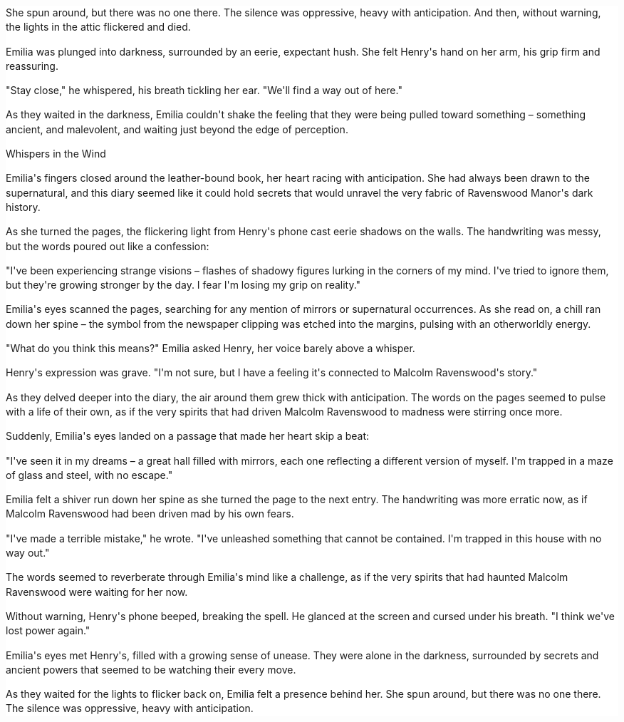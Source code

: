She spun around, but there was no one there. The silence was oppressive, heavy with anticipation. And then, without warning, the lights in the attic flickered and died.

Emilia was plunged into darkness, surrounded by an eerie, expectant hush. She felt Henry's hand on her arm, his grip firm and reassuring.

"Stay close," he whispered, his breath tickling her ear. "We'll find a way out of here."

As they waited in the darkness, Emilia couldn't shake the feeling that they were being pulled toward something – something ancient, and malevolent, and waiting just beyond the edge of perception.

Whispers in the Wind

Emilia's fingers closed around the leather-bound book, her heart racing with anticipation. She had always been drawn to the supernatural, and this diary seemed like it could hold secrets that would unravel the very fabric of Ravenswood Manor's dark history.

As she turned the pages, the flickering light from Henry's phone cast eerie shadows on the walls. The handwriting was messy, but the words poured out like a confession:

"I've been experiencing strange visions – flashes of shadowy figures lurking in the corners of my mind. I've tried to ignore them, but they're growing stronger by the day. I fear I'm losing my grip on reality."

Emilia's eyes scanned the pages, searching for any mention of mirrors or supernatural occurrences. As she read on, a chill ran down her spine – the symbol from the newspaper clipping was etched into the margins, pulsing with an otherworldly energy.

"What do you think this means?" Emilia asked Henry, her voice barely above a whisper.

Henry's expression was grave. "I'm not sure, but I have a feeling it's connected to Malcolm Ravenswood's story."

As they delved deeper into the diary, the air around them grew thick with anticipation. The words on the pages seemed to pulse with a life of their own, as if the very spirits that had driven Malcolm Ravenswood to madness were stirring once more.

Suddenly, Emilia's eyes landed on a passage that made her heart skip a beat:

"I've seen it in my dreams – a great hall filled with mirrors, each one reflecting a different version of myself. I'm trapped in a maze of glass and steel, with no escape."

Emilia felt a shiver run down her spine as she turned the page to the next entry. The handwriting was more erratic now, as if Malcolm Ravenswood had been driven mad by his own fears.

"I've made a terrible mistake," he wrote. "I've unleashed something that cannot be contained. I'm trapped in this house with no way out."

The words seemed to reverberate through Emilia's mind like a challenge, as if the very spirits that had haunted Malcolm Ravenswood were waiting for her now.

Without warning, Henry's phone beeped, breaking the spell. He glanced at the screen and cursed under his breath. "I think we've lost power again."

Emilia's eyes met Henry's, filled with a growing sense of unease. They were alone in the darkness, surrounded by secrets and ancient powers that seemed to be watching their every move.

As they waited for the lights to flicker back on, Emilia felt a presence behind her. She spun around, but there was no one there. The silence was oppressive, heavy with anticipation.
